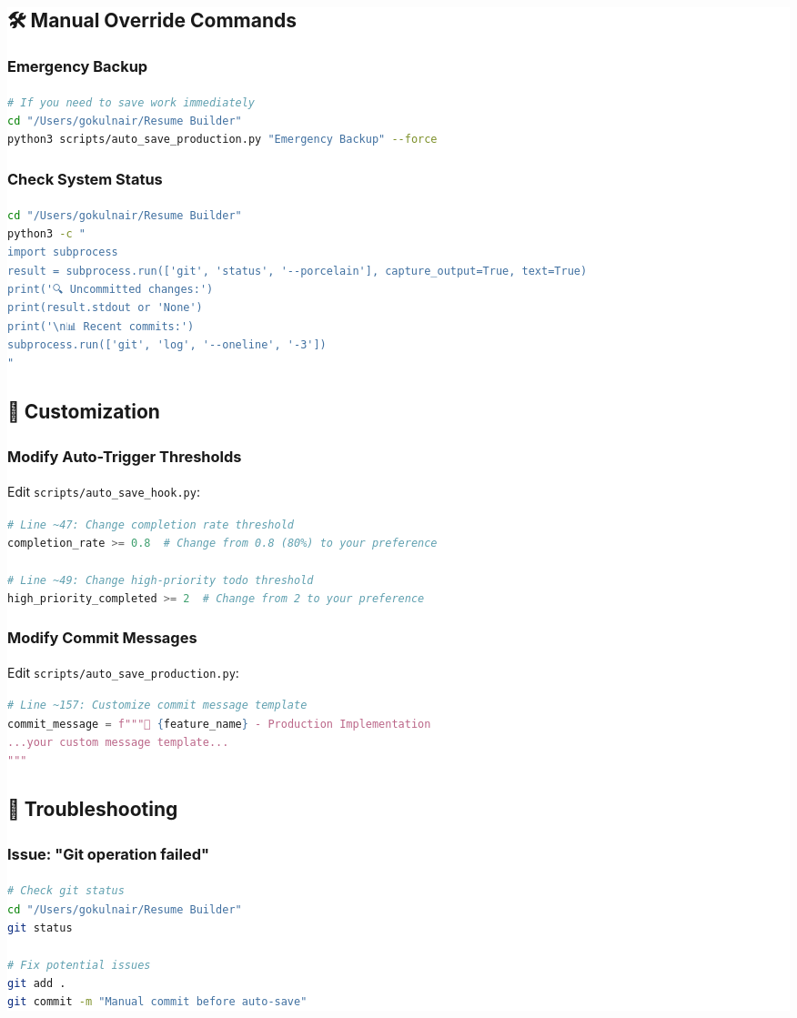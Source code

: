 ## 🛠️ Manual Override Commands

### Emergency Backup
```bash
# If you need to save work immediately
cd "/Users/gokulnair/Resume Builder"
python3 scripts/auto_save_production.py "Emergency Backup" --force
```

### Check System Status
```bash
cd "/Users/gokulnair/Resume Builder"  
python3 -c "
import subprocess
result = subprocess.run(['git', 'status', '--porcelain'], capture_output=True, text=True)
print('🔍 Uncommitted changes:')
print(result.stdout or 'None')
print('\n📊 Recent commits:')
subprocess.run(['git', 'log', '--oneline', '-3'])
"
```

## 🔧 Customization

### Modify Auto-Trigger Thresholds
Edit `scripts/auto_save_hook.py`:
```python
# Line ~47: Change completion rate threshold
completion_rate >= 0.8  # Change from 0.8 (80%) to your preference

# Line ~49: Change high-priority todo threshold  
high_priority_completed >= 2  # Change from 2 to your preference
```

### Modify Commit Messages
Edit `scripts/auto_save_production.py`:
```python
# Line ~157: Customize commit message template
commit_message = f"""🚀 {feature_name} - Production Implementation
...your custom message template...
"""
```

## 🚨 Troubleshooting

### Issue: "Git operation failed"
```bash
# Check git status
cd "/Users/gokulnair/Resume Builder"
git status

# Fix potential issues
git add .
git commit -m "Manual commit before auto-save"
```
